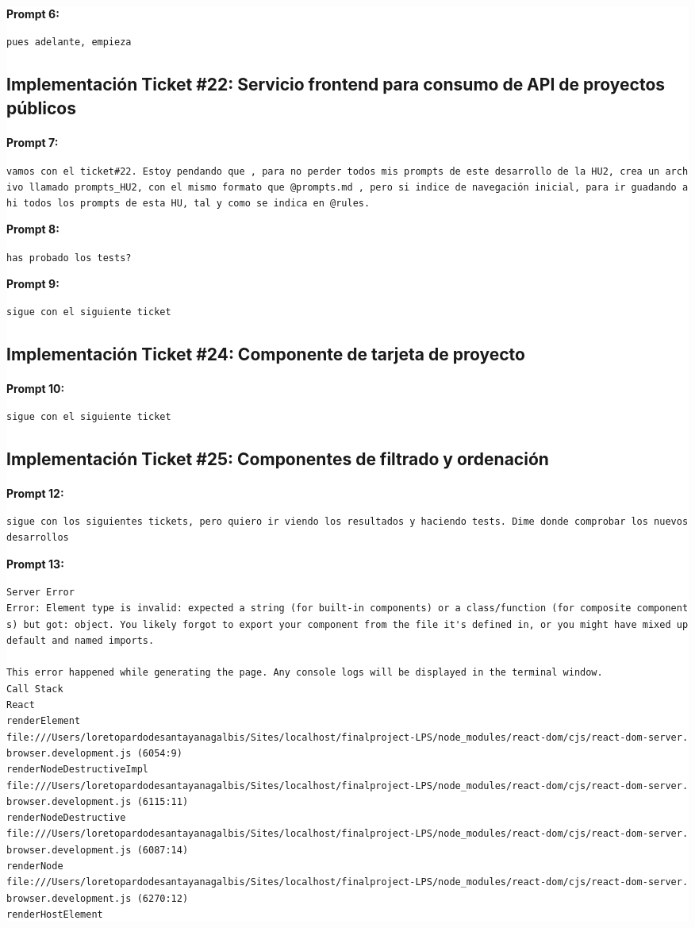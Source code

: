 **Prompt 6:**
```
pues adelante, empieza
```

## Implementación Ticket #22: Servicio frontend para consumo de API de proyectos públicos

**Prompt 7:**
```
vamos con el ticket#22. Estoy pendando que , para no perder todos mis prompts de este desarrollo de la HU2, crea un archivo llamado prompts_HU2, con el mismo formato que @prompts.md , pero si indice de navegación inicial, para ir guadando ahi todos los prompts de esta HU, tal y como se indica en @rules. 
```

**Prompt 8:**
```
has probado los tests?
```

**Prompt 9:**
```
sigue con el siguiente ticket
```

## Implementación Ticket #24: Componente de tarjeta de proyecto

**Prompt 10:**
```
sigue con el siguiente ticket
```

## Implementación Ticket #25: Componentes de filtrado y ordenación

**Prompt 12:**
```
sigue con los siguientes tickets, pero quiero ir viendo los resultados y haciendo tests. Dime donde comprobar los nuevos desarrollos
```

**Prompt 13:**
```
Server Error
Error: Element type is invalid: expected a string (for built-in components) or a class/function (for composite components) but got: object. You likely forgot to export your component from the file it's defined in, or you might have mixed up default and named imports.

This error happened while generating the page. Any console logs will be displayed in the terminal window.
Call Stack
React
renderElement
file:///Users/loretopardodesantayanagalbis/Sites/localhost/finalproject-LPS/node_modules/react-dom/cjs/react-dom-server.browser.development.js (6054:9)
renderNodeDestructiveImpl
file:///Users/loretopardodesantayanagalbis/Sites/localhost/finalproject-LPS/node_modules/react-dom/cjs/react-dom-server.browser.development.js (6115:11)
renderNodeDestructive
file:///Users/loretopardodesantayanagalbis/Sites/localhost/finalproject-LPS/node_modules/react-dom/cjs/react-dom-server.browser.development.js (6087:14)
renderNode
file:///Users/loretopardodesantayanagalbis/Sites/localhost/finalproject-LPS/node_modules/react-dom/cjs/react-dom-server.browser.development.js (6270:12)
renderHostElement
```